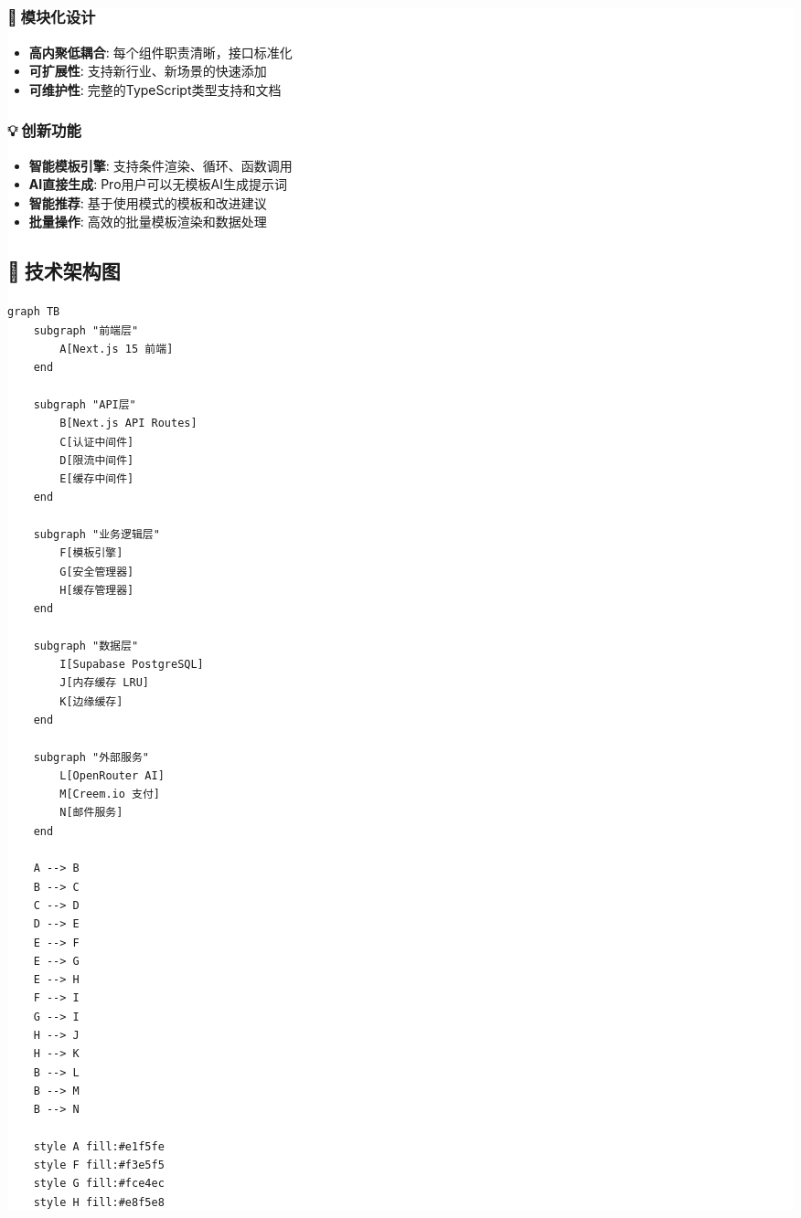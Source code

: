 ### 🧩 模块化设计
- **高内聚低耦合**: 每个组件职责清晰，接口标准化
- **可扩展性**: 支持新行业、新场景的快速添加
- **可维护性**: 完整的TypeScript类型支持和文档

### 💡 创新功能
- **智能模板引擎**: 支持条件渲染、循环、函数调用
- **AI直接生成**: Pro用户可以无模板AI生成提示词
- **智能推荐**: 基于使用模式的模板和改进建议
- **批量操作**: 高效的批量模板渲染和数据处理

## 🎯 技术架构图

```mermaid
graph TB
    subgraph "前端层"
        A[Next.js 15 前端]
    end
    
    subgraph "API层"
        B[Next.js API Routes]
        C[认证中间件]
        D[限流中间件]
        E[缓存中间件]
    end
    
    subgraph "业务逻辑层"
        F[模板引擎]
        G[安全管理器]
        H[缓存管理器]
    end
    
    subgraph "数据层"
        I[Supabase PostgreSQL]
        J[内存缓存 LRU]
        K[边缘缓存]
    end
    
    subgraph "外部服务"
        L[OpenRouter AI]
        M[Creem.io 支付]
        N[邮件服务]
    end
    
    A --> B
    B --> C
    C --> D
    D --> E
    E --> F
    E --> G
    E --> H
    F --> I
    G --> I
    H --> J
    H --> K
    B --> L
    B --> M
    B --> N
    
    style A fill:#e1f5fe
    style F fill:#f3e5f5
    style G fill:#fce4ec
    style H fill:#e8f5e8
```